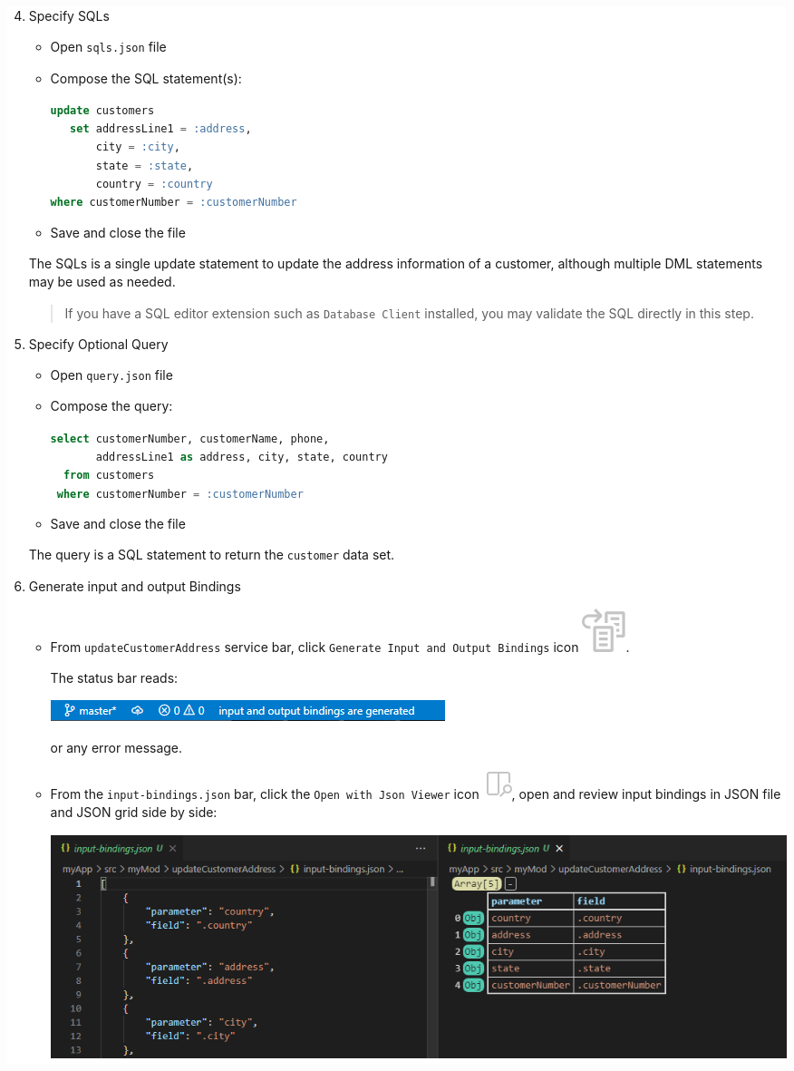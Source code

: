4. Specify SQLs
    - Open `sqls.json` file
    - Compose the SQL statement(s):

        ```sql
        update customers
           set addressLine1 = :address, 
               city = :city,
               state = :state, 
               country = :country
        where customerNumber = :customerNumber
        ```
    - Save and close the file

    The SQLs is a single update statement to update the address information of a customer, although multiple DML statements may be used as needed.

    > If you have a SQL editor extension such as `Database Client` installed, you may validate the SQL directly in this step.

5. Specify Optional Query
    - Open `query.json` file
    - Compose the query:

        ```sql
        select customerNumber, customerName, phone, 
               addressLine1 as address, city, state, country
          from customers 
         where customerNumber = :customerNumber
        ```
    - Save and close the file

    The query is a SQL statement to return the `customer` data set.

6. Generate input and output Bindings
    - From `updateCustomerAddress` service bar, click `Generate Input and Output Bindings` icon ![Alt](./dark/references.svg). 

        The status bar reads:
    
        ![status-input-and-output-bindings-generated](./images/status-input-and-output-bindings-generated.png)

        or any error message.

    - From the `input-bindings.json` bar, click the `Open with Json Viewer` icon ![Alt](./dark/open-json-viewer.svg "Open with Json Viewer"), open and review input bindings in JSON file and JSON grid side by side:

        ![input-bindings-updateCustomerAddress](./images/input-bindings-updateCustomerAddress.png)

